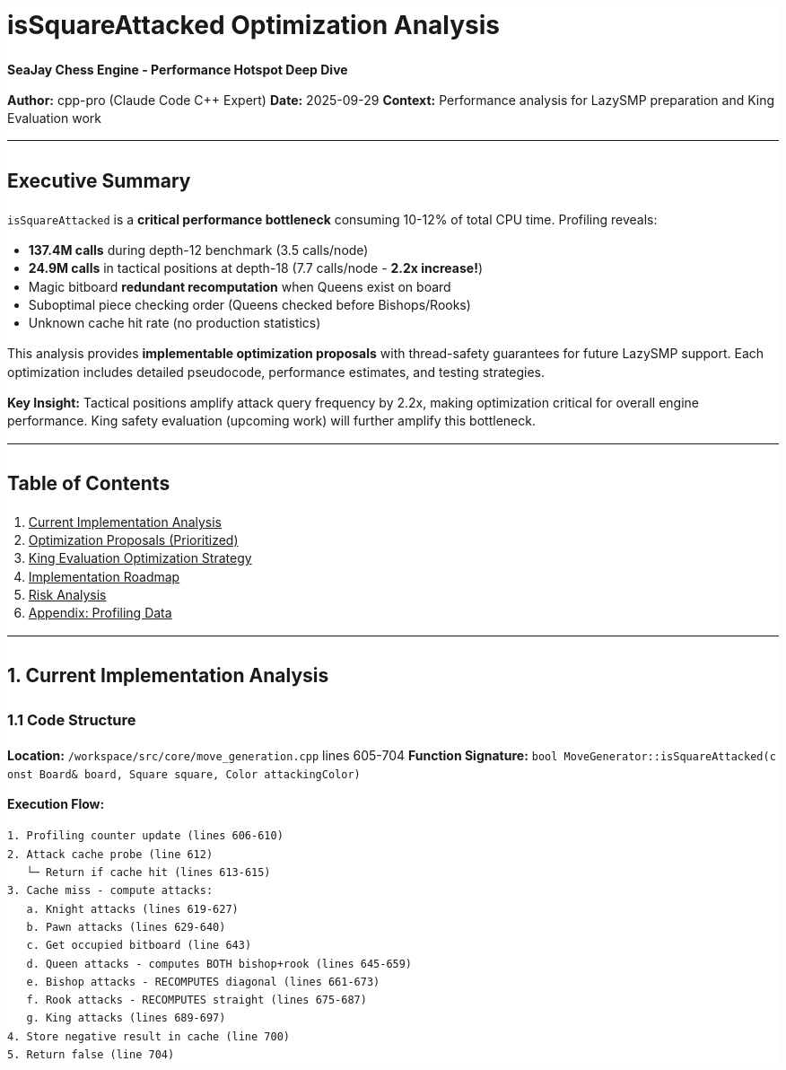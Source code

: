 # isSquareAttacked Optimization Analysis
**SeaJay Chess Engine - Performance Hotspot Deep Dive**

**Author:** cpp-pro (Claude Code C++ Expert)
**Date:** 2025-09-29
**Context:** Performance analysis for LazySMP preparation and King Evaluation work

---

## Executive Summary

`isSquareAttacked` is a **critical performance bottleneck** consuming 10-12% of total CPU time. Profiling reveals:

- **137.4M calls** during depth-12 benchmark (3.5 calls/node)
- **24.9M calls** in tactical positions at depth-18 (7.7 calls/node - **2.2x increase!**)
- Magic bitboard **redundant recomputation** when Queens exist on board
- Suboptimal piece checking order (Queens checked before Bishops/Rooks)
- Unknown cache hit rate (no production statistics)

This analysis provides **implementable optimization proposals** with thread-safety guarantees for future LazySMP support. Each optimization includes detailed pseudocode, performance estimates, and testing strategies.

**Key Insight:** Tactical positions amplify attack query frequency by 2.2x, making optimization critical for overall engine performance. King safety evaluation (upcoming work) will further amplify this bottleneck.

---

## Table of Contents

1. [Current Implementation Analysis](#1-current-implementation-analysis)
2. [Optimization Proposals (Prioritized)](#2-optimization-proposals-prioritized)
3. [King Evaluation Optimization Strategy](#3-king-evaluation-optimization-strategy)
4. [Implementation Roadmap](#4-implementation-roadmap)
5. [Risk Analysis](#5-risk-analysis)
6. [Appendix: Profiling Data](#appendix-profiling-data)

---

## 1. Current Implementation Analysis

### 1.1 Code Structure

**Location:** `/workspace/src/core/move_generation.cpp` lines 605-704
**Function Signature:** `bool MoveGenerator::isSquareAttacked(const Board& board, Square square, Color attackingColor)`

**Execution Flow:**
```
1. Profiling counter update (lines 606-610)
2. Attack cache probe (line 612)
   └─ Return if cache hit (lines 613-615)
3. Cache miss - compute attacks:
   a. Knight attacks (lines 619-627)
   b. Pawn attacks (lines 629-640)
   c. Get occupied bitboard (line 643)
   d. Queen attacks - computes BOTH bishop+rook (lines 645-659)
   e. Bishop attacks - RECOMPUTES diagonal (lines 661-673)
   f. Rook attacks - RECOMPUTES straight (lines 675-687)
   g. King attacks (lines 689-697)
4. Store negative result in cache (line 700)
5. Return false (line 704)
```